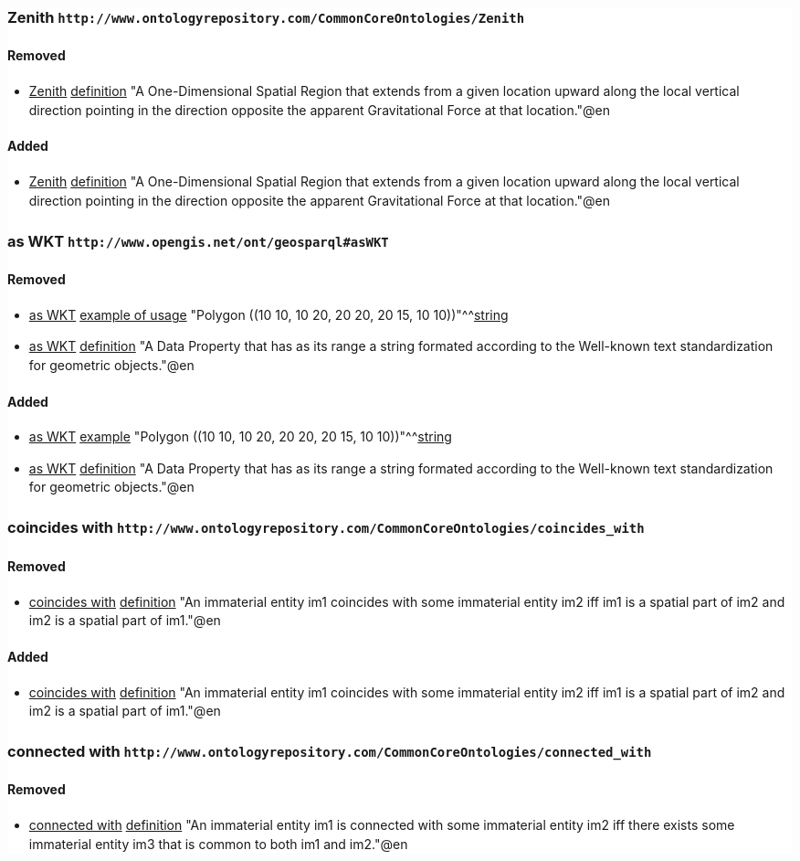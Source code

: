 
### Zenith `http://www.ontologyrepository.com/CommonCoreOntologies/Zenith`
#### Removed
- [Zenith](http://www.ontologyrepository.com/CommonCoreOntologies/Zenith) [definition](http://www.ontologyrepository.com/CommonCoreOntologies/definition) "A One-Dimensional Spatial Region that extends from a given location upward along the local vertical direction pointing in the direction opposite the apparent Gravitational Force at that location."@en 

#### Added
- [Zenith](http://www.ontologyrepository.com/CommonCoreOntologies/Zenith) [definition](http://www.w3.org/2004/02/skos/core#definition) "A One-Dimensional Spatial Region that extends from a given location upward along the local vertical direction pointing in the direction opposite the apparent Gravitational Force at that location."@en 


### as WKT `http://www.opengis.net/ont/geosparql#asWKT`
#### Removed
- [as WKT](http://www.opengis.net/ont/geosparql#asWKT) [example of usage](http://www.ontologyrepository.com/CommonCoreOntologies/example_of_usage) "Polygon ((10 10, 10 20, 20 20, 20 15, 10 10))"^^[string](http://www.w3.org/2001/XMLSchema#string) 

- [as WKT](http://www.opengis.net/ont/geosparql#asWKT) [definition](http://www.ontologyrepository.com/CommonCoreOntologies/definition) "A Data Property that has as its range a string formated according to the Well-known text standardization for geometric objects."@en 

#### Added
- [as WKT](http://www.opengis.net/ont/geosparql#asWKT) [example](http://www.w3.org/2004/02/skos/core#example) "Polygon ((10 10, 10 20, 20 20, 20 15, 10 10))"^^[string](http://www.w3.org/2001/XMLSchema#string) 

- [as WKT](http://www.opengis.net/ont/geosparql#asWKT) [definition](http://www.w3.org/2004/02/skos/core#definition) "A Data Property that has as its range a string formated according to the Well-known text standardization for geometric objects."@en 


### coincides with `http://www.ontologyrepository.com/CommonCoreOntologies/coincides_with`
#### Removed
- [coincides with](http://www.ontologyrepository.com/CommonCoreOntologies/coincides_with) [definition](http://www.ontologyrepository.com/CommonCoreOntologies/definition) "An immaterial entity im1 coincides with some immaterial entity im2 iff im1 is a spatial part of im2 and im2 is a spatial part of im1."@en 

#### Added
- [coincides with](http://www.ontologyrepository.com/CommonCoreOntologies/coincides_with) [definition](http://www.w3.org/2004/02/skos/core#definition) "An immaterial entity im1 coincides with some immaterial entity im2 iff im1 is a spatial part of im2 and im2 is a spatial part of im1."@en 


### connected with `http://www.ontologyrepository.com/CommonCoreOntologies/connected_with`
#### Removed
- [connected with](http://www.ontologyrepository.com/CommonCoreOntologies/connected_with) [definition](http://www.ontologyrepository.com/CommonCoreOntologies/definition) "An immaterial entity im1 is connected with some immaterial entity im2 iff there exists some immaterial entity im3 that is common to both im1 and im2."@en 
